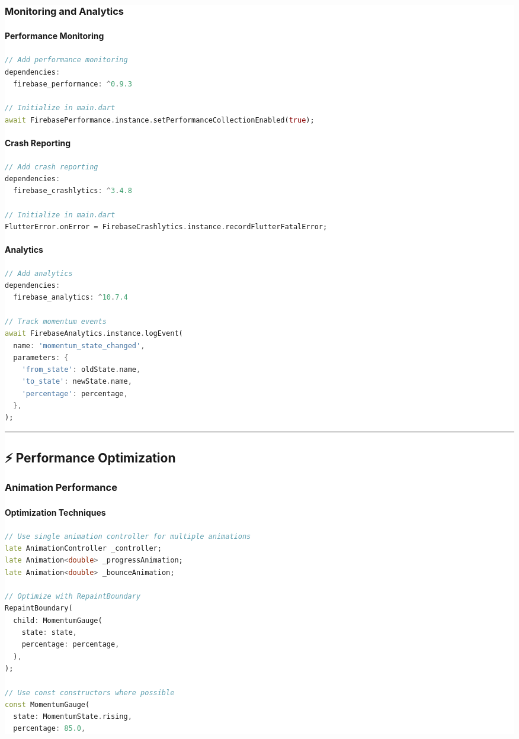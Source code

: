### **Monitoring and Analytics**

#### **Performance Monitoring**
```dart
// Add performance monitoring
dependencies:
  firebase_performance: ^0.9.3

// Initialize in main.dart
await FirebasePerformance.instance.setPerformanceCollectionEnabled(true);
```

#### **Crash Reporting**
```dart
// Add crash reporting
dependencies:
  firebase_crashlytics: ^3.4.8

// Initialize in main.dart
FlutterError.onError = FirebaseCrashlytics.instance.recordFlutterFatalError;
```

#### **Analytics**
```dart
// Add analytics
dependencies:
  firebase_analytics: ^10.7.4

// Track momentum events
await FirebaseAnalytics.instance.logEvent(
  name: 'momentum_state_changed',
  parameters: {
    'from_state': oldState.name,
    'to_state': newState.name,
    'percentage': percentage,
  },
);
```

---

## ⚡ **Performance Optimization**

### **Animation Performance**

#### **Optimization Techniques**
```dart
// Use single animation controller for multiple animations
late AnimationController _controller;
late Animation<double> _progressAnimation;
late Animation<double> _bounceAnimation;

// Optimize with RepaintBoundary
RepaintBoundary(
  child: MomentumGauge(
    state: state,
    percentage: percentage,
  ),
);

// Use const constructors where possible
const MomentumGauge(
  state: MomentumState.rising,
  percentage: 85.0,
```